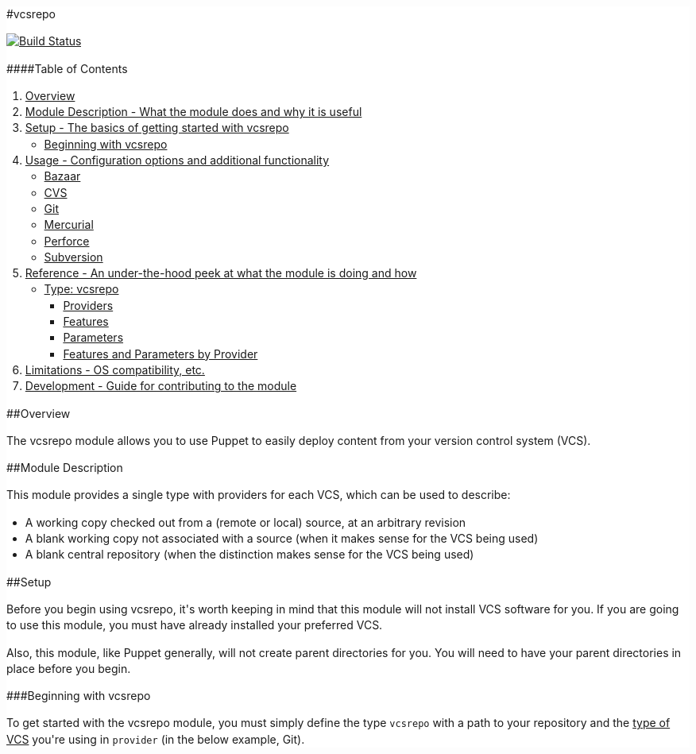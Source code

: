 #vcsrepo

[![Build Status](https://travis-ci.org/puppetlabs/puppetlabs-vcsrepo.png?branch=master)](https://travis-ci.org/puppetlabs/puppetlabs-vcsrepo)

####Table of Contents

1. [Overview](#overview)
2. [Module Description - What the module does and why it is useful](#module-description)
3. [Setup - The basics of getting started with vcsrepo](#setup)
    * [Beginning with vcsrepo](#beginning-with-vcsrepo)
4. [Usage - Configuration options and additional functionality](#usage)
    * [Bazaar](#bazaar)
    * [CVS](#cvs)
    * [Git](#git)
    * [Mercurial](#mercurial)
    * [Perforce](#perforce)
    * [Subversion](#subversion)  
5. [Reference - An under-the-hood peek at what the module is doing and how](#reference)
    * [Type: vcsrepo](#type-vcsrepo)
        * [Providers](#providers)
        * [Features](#features)
        * [Parameters](#parameters)
        * [Features and Parameters by Provider](#features-and-parameters-by-provider)
5. [Limitations - OS compatibility, etc.](#limitations)
6. [Development - Guide for contributing to the module](#development)

##Overview

The vcsrepo module allows you to use Puppet to easily deploy content from your version control system (VCS).

##Module Description

This module provides a single type with providers for each VCS, which can be used to describe: 

* A working copy checked out from a (remote or local) source, at an
  arbitrary revision
* A blank working copy not associated with a source (when it makes
  sense for the VCS being used)
* A blank central repository (when the distinction makes sense for the VCS
  being used)   

##Setup

Before you begin using vcsrepo, it's worth keeping in mind that this module will not install VCS software for you. If you are going to use this module, you must have already installed your preferred VCS.

Also, this module, like Puppet generally, will not create parent directories for you. You will need to have your parent directories in place before you begin.

###Beginning with vcsrepo	

To get started with the vcsrepo module, you must simply define the type `vcsrepo` with a path to your repository and the [type of VCS](#Usage) you're using in `provider` (in the below example, Git). 
